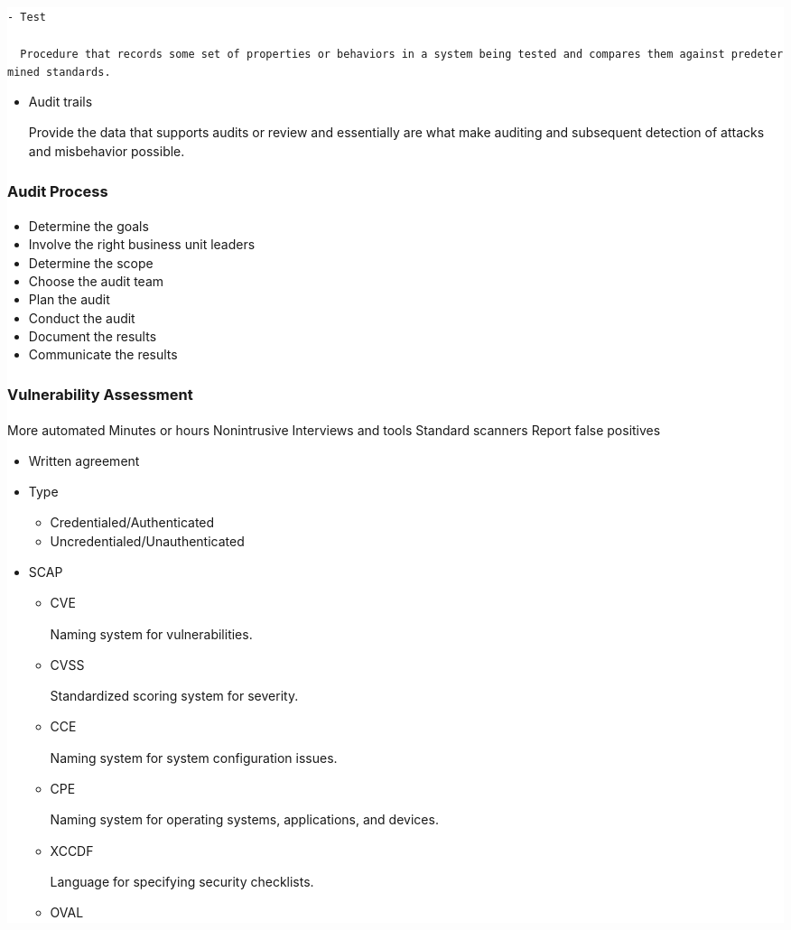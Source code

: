 	- Test

	  Procedure that records some set of properties or behaviors in a system being tested and compares them against predetermined standards.

- Audit trails

  Provide the data that supports audits or review and essentially are what make auditing and subsequent detection of attacks and misbehavior possible.

### Audit Process

- Determine the goals
- Involve the right business unit leaders
- Determine the scope
- Choose the audit team
- Plan the audit
- Conduct the audit
- Document the results
- Communicate the results

### Vulnerability Assessment

More automated
Minutes or hours
Nonintrusive
Interviews and tools
Standard scanners
Report false positives

- Written agreement
- Type

	- Credentialed/Authenticated
	- Uncredentialed/Unauthenticated

- SCAP

	- CVE

	  Naming system for vulnerabilities.

	- CVSS

	  Standardized scoring system for severity.

	- CCE

	  Naming system for system configuration issues.

	- CPE

	  Naming system for operating systems, applications, and devices.

	- XCCDF

	  Language for specifying security checklists.

	- OVAL
